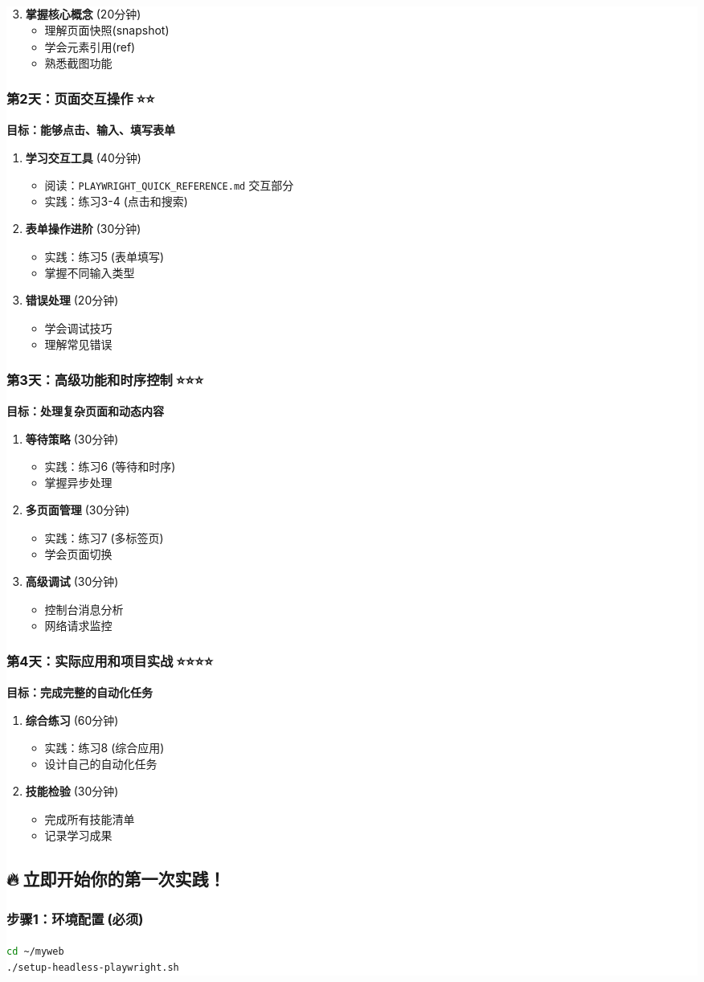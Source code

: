 3. **掌握核心概念** (20分钟)
   - 理解页面快照(snapshot)
   - 学会元素引用(ref)
   - 熟悉截图功能

### 第2天：页面交互操作 ⭐⭐
**目标：能够点击、输入、填写表单**

1. **学习交互工具** (40分钟)
   - 阅读：`PLAYWRIGHT_QUICK_REFERENCE.md` 交互部分
   - 实践：练习3-4 (点击和搜索)

2. **表单操作进阶** (30分钟)  
   - 实践：练习5 (表单填写)
   - 掌握不同输入类型

3. **错误处理** (20分钟)
   - 学会调试技巧
   - 理解常见错误

### 第3天：高级功能和时序控制 ⭐⭐⭐
**目标：处理复杂页面和动态内容**

1. **等待策略** (30分钟)
   - 实践：练习6 (等待和时序)
   - 掌握异步处理

2. **多页面管理** (30分钟)
   - 实践：练习7 (多标签页)
   - 学会页面切换

3. **高级调试** (30分钟)
   - 控制台消息分析
   - 网络请求监控

### 第4天：实际应用和项目实战 ⭐⭐⭐⭐
**目标：完成完整的自动化任务**

1. **综合练习** (60分钟)
   - 实践：练习8 (综合应用)
   - 设计自己的自动化任务

2. **技能检验** (30分钟)
   - 完成所有技能清单
   - 记录学习成果

## 🔥 立即开始你的第一次实践！

### 步骤1：环境配置 (必须)
```bash
cd ~/myweb
./setup-headless-playwright.sh
```

